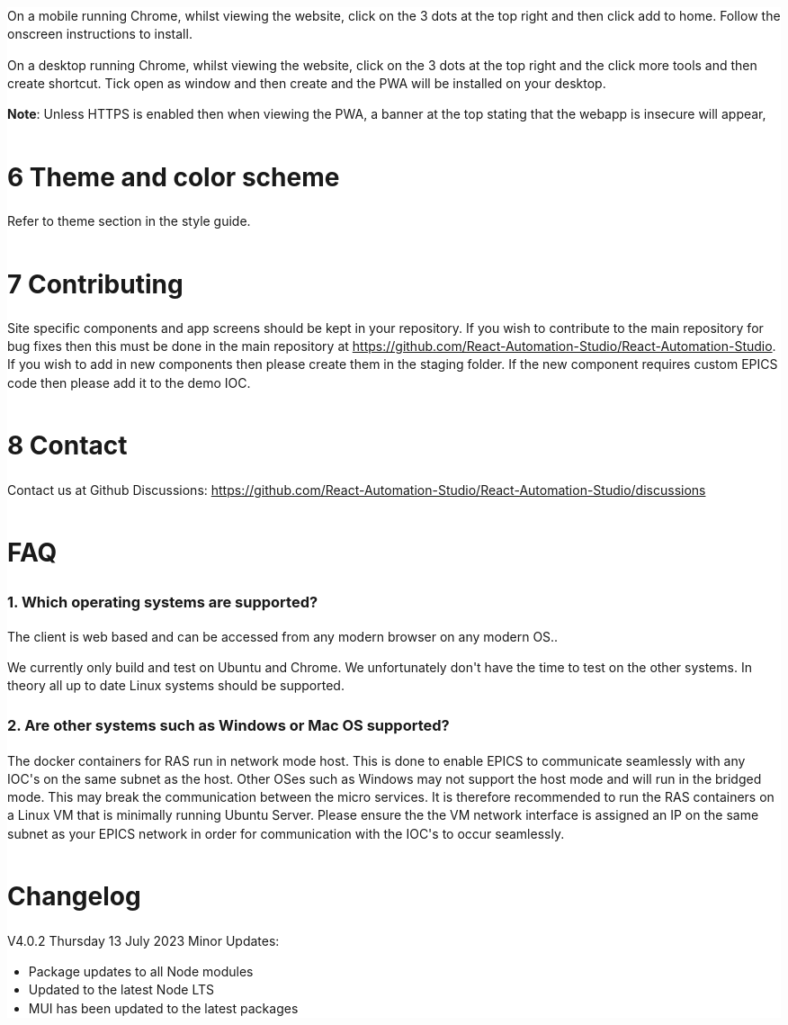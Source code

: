 On a mobile running Chrome, whilst viewing the website, click on the 3 dots at the top right and then click add to home. Follow the onscreen instructions to install.

On a desktop running Chrome, whilst viewing the website, click on the 3 dots at the top right and the click more tools and then create shortcut. Tick open as window and then create and the PWA will be installed on your desktop.

**Note**: Unless HTTPS is enabled then when viewing the PWA, a banner at the top stating that the webapp is insecure will appear,

# 6 Theme and color scheme
Refer to theme section in the style guide.

# 7 Contributing

Site specific components and app screens should be kept in your repository. If you wish to contribute to the main repository for bug fixes then this must be done in  the main repository at https://github.com/React-Automation-Studio/React-Automation-Studio. If you wish to add in new components then please create them in the staging folder. If the new component requires custom EPICS code then please add it to the demo IOC.

# 8 Contact

Contact us at Github Discussions: https://github.com/React-Automation-Studio/React-Automation-Studio/discussions

# FAQ

### 1.   Which operating systems are supported?

  The client is web based and can be accessed from any modern browser on any modern OS..

  We currently only build and test on Ubuntu and Chrome. We unfortunately don't have the time to test on the other systems. In theory all up to date Linux systems should be supported.

### 2.  Are other systems such as  Windows or Mac OS supported?
  
  The docker containers for RAS run in network  mode host. This is done to enable EPICS to communicate seamlessly with any IOC's on the same subnet as the host. Other OSes such as Windows may not support the host mode and will run in the bridged mode. This may break the communication between the micro services. It is therefore recommended to run the RAS containers on a Linux VM that is minimally running Ubuntu Server. Please ensure the the VM network interface is assigned an IP on the same subnet as your EPICS network in order for communication with the IOC's to occur seamlessly.

# Changelog

V4.0.2 Thursday 13 July 2023 Minor Updates:
<ul>
  <li>Package updates to all Node modules</li>
  <li>Updated to the latest Node LTS</li>
  <li>MUI has been updated to the latest packages</li>
  